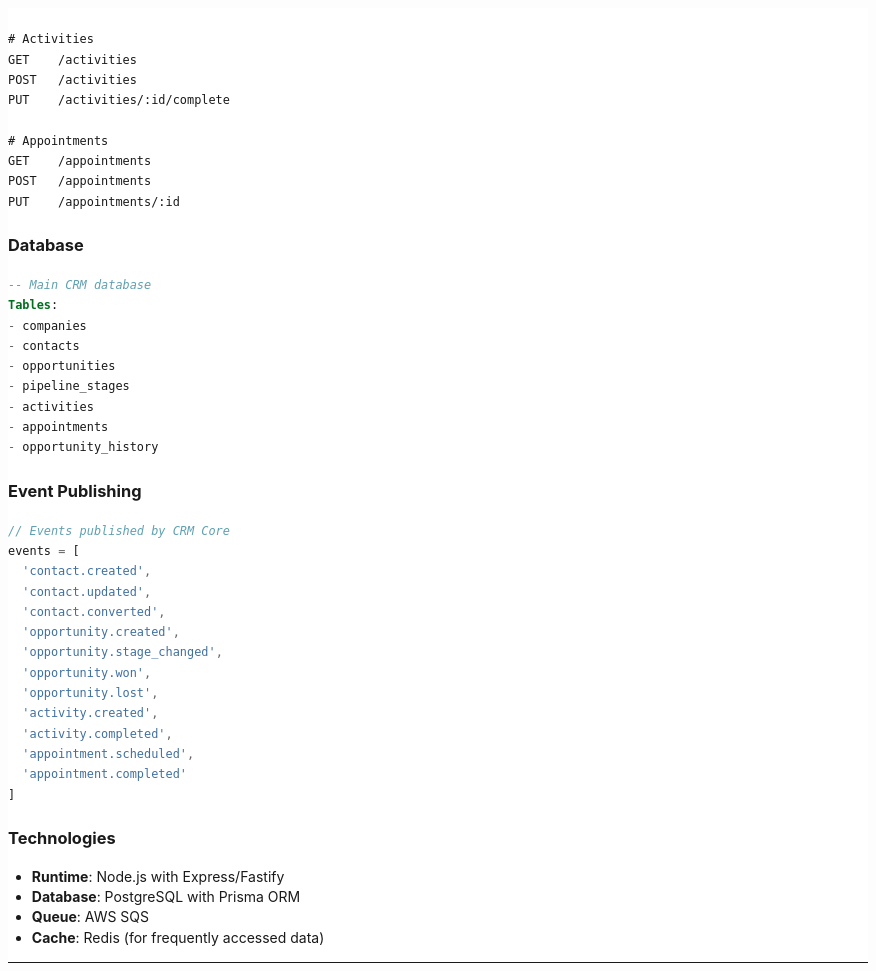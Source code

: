 ```

# Activities
GET    /activities
POST   /activities
PUT    /activities/:id/complete

# Appointments
GET    /appointments
POST   /appointments
PUT    /appointments/:id
```

### Database
```sql
-- Main CRM database
Tables:
- companies
- contacts
- opportunities
- pipeline_stages
- activities
- appointments
- opportunity_history
```

### Event Publishing
```javascript
// Events published by CRM Core
events = [
  'contact.created',
  'contact.updated', 
  'contact.converted',
  'opportunity.created',
  'opportunity.stage_changed',
  'opportunity.won',
  'opportunity.lost',
  'activity.created',
  'activity.completed',
  'appointment.scheduled',
  'appointment.completed'
]
```

### Technologies
- **Runtime**: Node.js with Express/Fastify
- **Database**: PostgreSQL with Prisma ORM
- **Queue**: AWS SQS
- **Cache**: Redis (for frequently accessed data)

---
